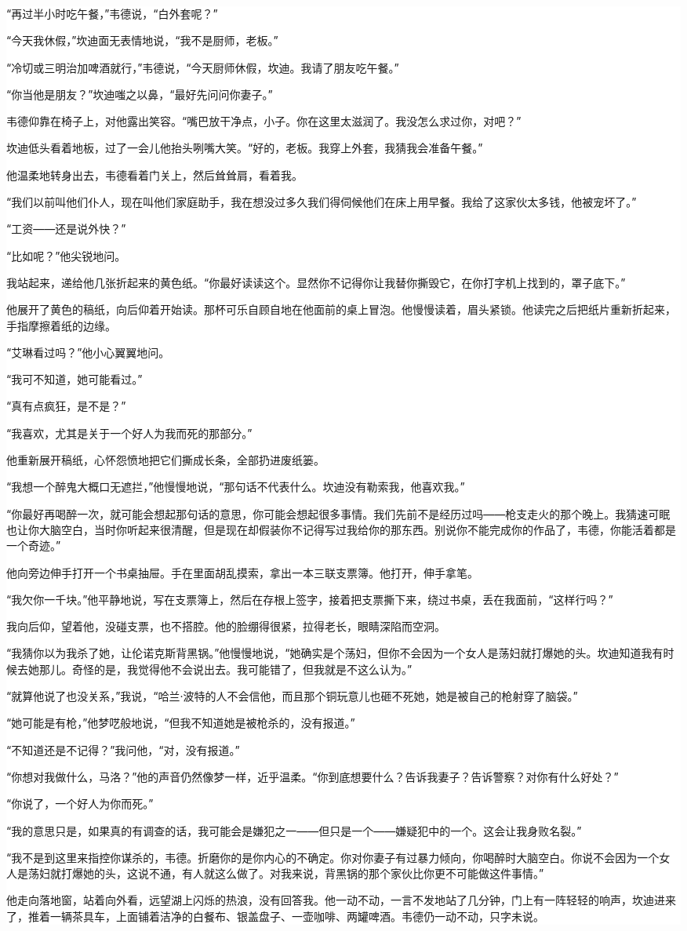 “再过半小时吃午餐，”韦德说，“白外套呢？”

“今天我休假，”坎迪面无表情地说，“我不是厨师，老板。”

“冷切或三明治加啤酒就行，”韦德说，“今天厨师休假，坎迪。我请了朋友吃午餐。”

“你当他是朋友？”坎迪嗤之以鼻，“最好先问问你妻子。”

韦德仰靠在椅子上，对他露出笑容。“嘴巴放干净点，小子。你在这里太滋润了。我没怎么求过你，对吧？”

坎迪低头看着地板，过了一会儿他抬头咧嘴大笑。“好的，老板。我穿上外套，我猜我会准备午餐。”

他温柔地转身出去，韦德看着门关上，然后耸耸肩，看着我。

“我们以前叫他们仆人，现在叫他们家庭助手，我在想没过多久我们得伺候他们在床上用早餐。我给了这家伙太多钱，他被宠坏了。”

“工资——还是说外快？”

“比如呢？”他尖锐地问。

我站起来，递给他几张折起来的黄色纸。“你最好读读这个。显然你不记得你让我替你撕毁它，在你打字机上找到的，罩子底下。”

他展开了黄色的稿纸，向后仰着开始读。那杯可乐自顾自地在他面前的桌上冒泡。他慢慢读着，眉头紧锁。他读完之后把纸片重新折起来，手指摩擦着纸的边缘。

“艾琳看过吗？”他小心翼翼地问。

“我可不知道，她可能看过。”

“真有点疯狂，是不是？”

“我喜欢，尤其是关于一个好人为我而死的那部分。”

他重新展开稿纸，心怀怨愤地把它们撕成长条，全部扔进废纸篓。

“我想一个醉鬼大概口无遮拦，”他慢慢地说，“那句话不代表什么。坎迪没有勒索我，他喜欢我。”

“你最好再喝醉一次，就可能会想起那句话的意思，你可能会想起很多事情。我们先前不是经历过吗——枪支走火的那个晚上。我猜速可眠也让你大脑空白，当时你听起来很清醒，但是现在却假装你不记得写过我给你的那东西。别说你不能完成你的作品了，韦德，你能活着都是一个奇迹。”

他向旁边伸手打开一个书桌抽屉。手在里面胡乱摸索，拿出一本三联支票簿。他打开，伸手拿笔。

“我欠你一千块。”他平静地说，写在支票簿上，然后在存根上签字，接着把支票撕下来，绕过书桌，丢在我面前，“这样行吗？”

我向后仰，望着他，没碰支票，也不搭腔。他的脸绷得很紧，拉得老长，眼睛深陷而空洞。

“我猜你以为我杀了她，让伦诺克斯背黑锅。”他慢慢地说，“她确实是个荡妇，但你不会因为一个女人是荡妇就打爆她的头。坎迪知道我有时候去她那儿。奇怪的是，我觉得他不会说出去。我可能错了，但我就是不这么认为。”

“就算他说了也没关系，”我说，“哈兰·波特的人不会信他，而且那个铜玩意儿也砸不死她，她是被自己的枪射穿了脑袋。”

“她可能是有枪，”他梦呓般地说，“但我不知道她是被枪杀的，没有报道。”

“不知道还是不记得？”我问他，“对，没有报道。”

“你想对我做什么，马洛？”他的声音仍然像梦一样，近乎温柔。“你到底想要什么？告诉我妻子？告诉警察？对你有什么好处？”

“你说了，一个好人为你而死。”

“我的意思只是，如果真的有调查的话，我可能会是嫌犯之一——但只是一个——嫌疑犯中的一个。这会让我身败名裂。”

“我不是到这里来指控你谋杀的，韦德。折磨你的是你内心的不确定。你对你妻子有过暴力倾向，你喝醉时大脑空白。你说不会因为一个女人是荡妇就打爆她的头，这说不通，有人就这么做了。对我来说，背黑锅的那个家伙比你更不可能做这件事情。”

他走向落地窗，站着向外看，远望湖上闪烁的热浪，没有回答我。他一动不动，一言不发地站了几分钟，门上有一阵轻轻的响声，坎迪进来了，推着一辆茶具车，上面铺着洁净的白餐布、银盖盘子、一壶咖啡、两罐啤酒。韦德仍一动不动，只字未说。
